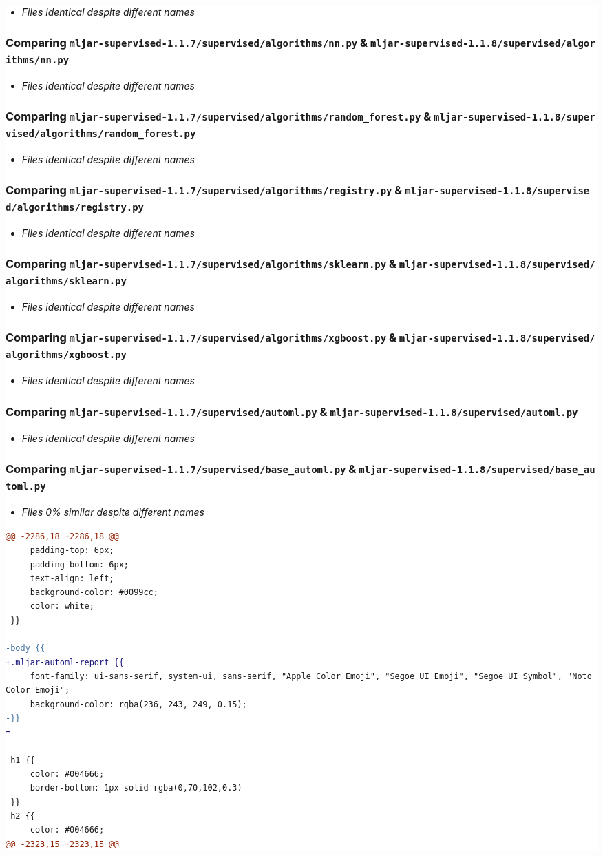  * *Files identical despite different names*

### Comparing `mljar-supervised-1.1.7/supervised/algorithms/nn.py` & `mljar-supervised-1.1.8/supervised/algorithms/nn.py`

 * *Files identical despite different names*

### Comparing `mljar-supervised-1.1.7/supervised/algorithms/random_forest.py` & `mljar-supervised-1.1.8/supervised/algorithms/random_forest.py`

 * *Files identical despite different names*

### Comparing `mljar-supervised-1.1.7/supervised/algorithms/registry.py` & `mljar-supervised-1.1.8/supervised/algorithms/registry.py`

 * *Files identical despite different names*

### Comparing `mljar-supervised-1.1.7/supervised/algorithms/sklearn.py` & `mljar-supervised-1.1.8/supervised/algorithms/sklearn.py`

 * *Files identical despite different names*

### Comparing `mljar-supervised-1.1.7/supervised/algorithms/xgboost.py` & `mljar-supervised-1.1.8/supervised/algorithms/xgboost.py`

 * *Files identical despite different names*

### Comparing `mljar-supervised-1.1.7/supervised/automl.py` & `mljar-supervised-1.1.8/supervised/automl.py`

 * *Files identical despite different names*

### Comparing `mljar-supervised-1.1.7/supervised/base_automl.py` & `mljar-supervised-1.1.8/supervised/base_automl.py`

 * *Files 0% similar despite different names*

```diff
@@ -2286,18 +2286,18 @@
     padding-top: 6px;
     padding-bottom: 6px;
     text-align: left;
     background-color: #0099cc;
     color: white;
 }}
 
-body {{
+.mljar-automl-report {{
     font-family: ui-sans-serif, system-ui, sans-serif, "Apple Color Emoji", "Segoe UI Emoji", "Segoe UI Symbol", "Noto Color Emoji";
     background-color: rgba(236, 243, 249, 0.15);
-}}
+
 
 h1 {{
     color: #004666;
     border-bottom: 1px solid rgba(0,70,102,0.3)
 }}
 h2 {{
     color: #004666;
@@ -2323,15 +2323,15 @@
```